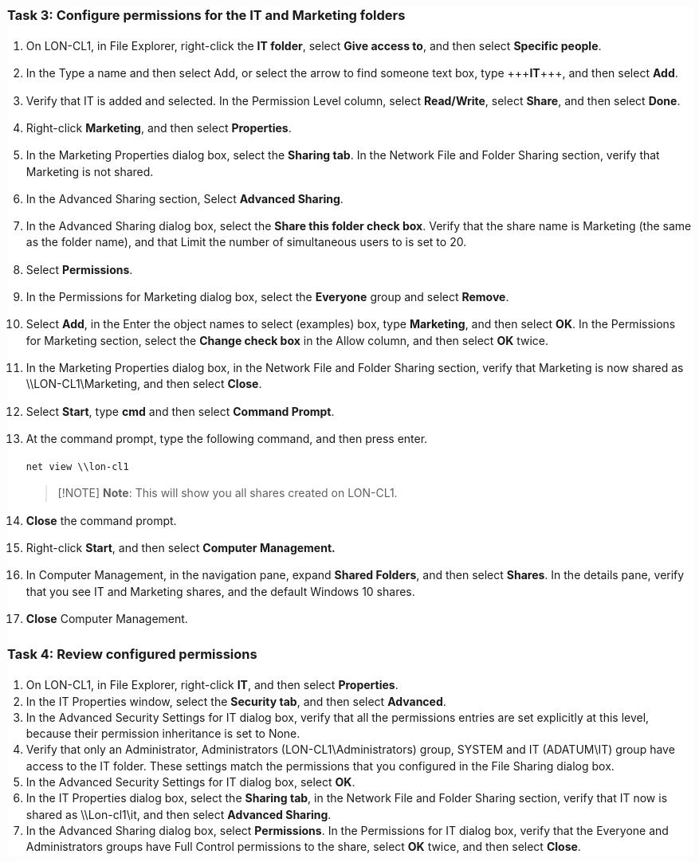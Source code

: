 ### Task 3: Configure permissions for the IT and Marketing folders
1.  On LON-CL1, in File Explorer, right-click the **IT folder**, select **Give access to**, and then select **Specific people**.
2.  In the Type a name and then select Add, or select the arrow to find
    someone text box, type +++**IT**+++, and then select **Add**.
3.  Verify that IT is added and selected. In the Permission Level
    column, select **Read/Write**, select **Share**, and then select **Done**.
4.  Right-click **Marketing**, and then select **Properties**.
5.  In the Marketing Properties dialog box, select the **Sharing tab**. In the
    Network File and Folder Sharing section, verify that Marketing is not
    shared.
6.  In the Advanced Sharing section, Select **Advanced Sharing**.
7.  In the Advanced Sharing dialog box, select the **Share this folder check
    box**. Verify that the share name is Marketing (the same as the folder
    name), and that Limit the number of simultaneous users to is set to 20.
9.  Select **Permissions**.
10. In the Permissions for Marketing dialog box, select the **Everyone** group
    and select **Remove**. 
11. Select **Add**, in the Enter the object names to select
    (examples) box, type **Marketing**, and then select **OK**. In the
    Permissions for Marketing section, select the **Change check box** in the
    Allow column, and then select **OK** twice.
12. In the Marketing Properties dialog box, in the Network File and Folder
    Sharing section, verify that Marketing is now shared as
    \\\\LON-CL1\\Marketing, and then select **Close**.
13. Select **Start**, type **cmd** and then select **Command Prompt**.
14. At the command prompt, type the following command, and then press enter.

    ```
    net view \\lon-cl1
    ```
    
    >[!NOTE] **Note**: This will show you all shares created on LON-CL1.
15. **Close** the command prompt.
15. Right-click **Start**, and then select **Computer Management.**
16. In Computer Management, in the navigation pane, expand **Shared Folders**,
    and then select **Shares**. In the details pane, verify that you see IT and
    Marketing shares, and the default Windows 10 shares. 
17. **Close** Computer Management.

### Task 4: Review configured permissions 
1.  On LON-CL1, in File Explorer, right-click **IT**, and then select **Properties**.
2.  In the IT Properties window, select the **Security tab**, and then select
    **Advanced**.
3.  In the Advanced Security Settings for IT dialog box, verify that all the
    permissions entries are set explicitly at this level, because their
    permission inheritance is set to None.
4.  Verify that only an Administrator, Administrators (LON-CL1\\Administrators)
    group, SYSTEM and IT (ADATUM\\IT) group have access to the IT folder. These
    settings match the permissions that you configured in the File Sharing
    dialog box.
5.  In the Advanced Security Settings for IT dialog box, select **OK**. 
6.  In the IT Properties dialog box, select the **Sharing tab**, in the Network File and
    Folder Sharing section, verify that IT now is shared as \\\\Lon-cl1\\it, and
    then select **Advanced Sharing**.
7.  In the Advanced Sharing dialog box, select **Permissions**. In the
    Permissions for IT dialog box, verify that the Everyone and Administrators
    groups have Full Control permissions to the share, select **OK** twice, and
    then select **Close**.
    